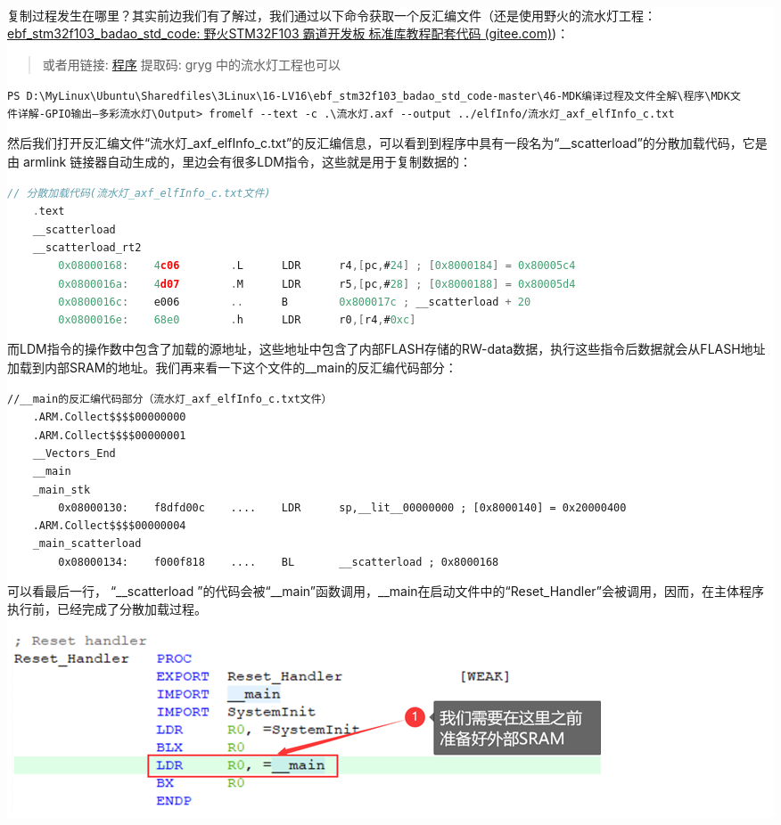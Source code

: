 复制过程发生在哪里？其实前边我们有了解过，我们通过以下命令获取一个反汇编文件（还是使用野火的流水灯工程：[ebf_stm32f103_badao_std_code: 野火STM32F103 霸道开发板 标准库教程配套代码 (gitee.com)](https://gitee.com/Embedfire-stm32f103-badao/ebf_stm32f103_badao_std_code))：

> 或者用链接: [程序](https://pan.baidu.com/s/1Uq_kTrjQWxPYFQ00HoxN1Q?pwd=gryg) 提取码: gryg 中的流水灯工程也可以

```shell
PS D:\MyLinux\Ubuntu\Sharedfiles\3Linux\16-LV16\ebf_stm32f103_badao_std_code-master\46-MDK编译过程及文件全解\程序\MDK文
件详解-GPIO输出—多彩流水灯\Output> fromelf --text -c .\流水灯.axf --output ../elfInfo/流水灯_axf_elfInfo_c.txt
```

然后我们打开反汇编文件“流水灯\_axf\_elfInfo\_c.txt”的反汇编信息，可以看到到程序中具有一段名为“\_\_scatterload”的分散加载代码，它是由 armlink 链接器自动生成的，里边会有很多LDM指令，这些就是用于复制数据的：

```c
// 分散加载代码(流水灯_axf_elfInfo_c.txt文件)
    .text
    __scatterload
    __scatterload_rt2
        0x08000168:    4c06        .L      LDR      r4,[pc,#24] ; [0x8000184] = 0x80005c4
        0x0800016a:    4d07        .M      LDR      r5,[pc,#28] ; [0x8000188] = 0x80005d4
        0x0800016c:    e006        ..      B        0x800017c ; __scatterload + 20
        0x0800016e:    68e0        .h      LDR      r0,[r4,#0xc]
```

而LDM指令的操作数中包含了加载的源地址，这些地址中包含了内部FLASH存储的RW-data数据，执行这些指令后数据就会从FLASH地址加载到内部SRAM的地址。我们再来看一下这个文件的\_\_main的反汇编代码部分：

```txt
//__main的反汇编代码部分（流水灯_axf_elfInfo_c.txt文件）
    .ARM.Collect$$$$00000000
    .ARM.Collect$$$$00000001
    __Vectors_End
    __main
    _main_stk
        0x08000130:    f8dfd00c    ....    LDR      sp,__lit__00000000 ; [0x8000140] = 0x20000400
    .ARM.Collect$$$$00000004
    _main_scatterload
        0x08000134:    f000f818    ....    BL       __scatterload ; 0x8000168
```

可以看最后一行， “\_\_scatterload ”的代码会被“\_\_main”函数调用，\_\_main在启动文件中的“Reset\_Handler”会被调用，因而，在主体程序执行前，已经完成了分散加载过程。

<img src="./LV025-SCT文件应用/img/image-20230530093755738.png" alt="image-20230530093755738"  />

